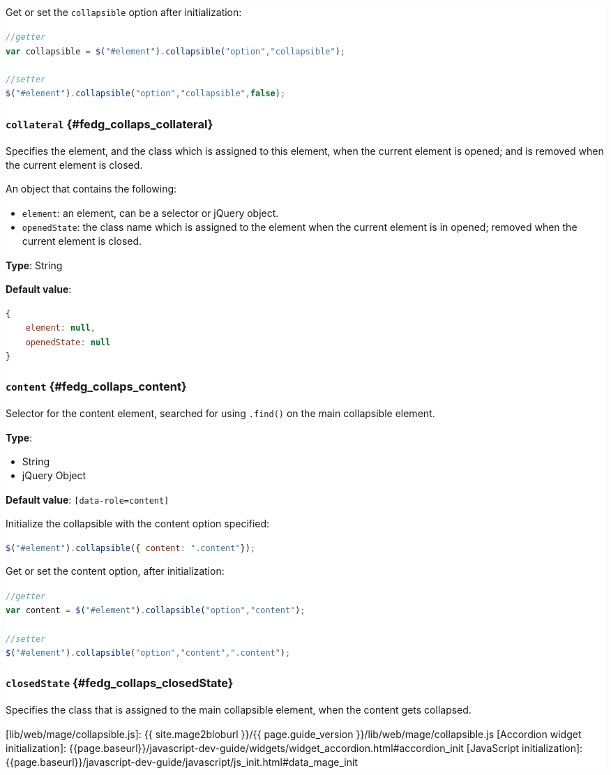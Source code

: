 Get or set the `collapsible` option after initialization:

```javascript
//getter
var collapsible = $("#element").collapsible("option","collapsible");

//setter
$("#element").collapsible("option","collapsible",false);
```

### `collateral` {#fedg_collaps_collateral}

Specifies the element, and the class which is assigned to this element, when the current element is opened; and is removed when the current element is closed.

An object that contains the following:
- `element`: an element, can be a selector or jQuery object.
- `openedState`: the class name which is assigned to the element when the current element is in opened; removed when the current element is closed.

**Type**: String

**Default value**:
```javascript
{
    element: null,
    openedState: null
}
```

### `content` {#fedg_collaps_content}
Selector for the content element, searched for using `.find()` on the main collapsible element.

**Type**:
-   String
-   jQuery Object

**Default value**: `[data-role=content]`

Initialize the collapsible with the content option specified:

```javascript
$("#element").collapsible({ content: ".content"});
```

Get or set the content option, after initialization:
```javascript
//getter
var content = $("#element").collapsible("option","content");

//setter
$("#element").collapsible("option","content",".content");
```

### `closedState` {#fedg_collaps_closedState}
Specifies the class that is assigned to the main collapsible element, when the content gets collapsed.


[`collateral`]: #fedg_collaps_collateral
[lib/web/mage/collapsible.js]: {{ site.mage2bloburl }}/{{ page.guide_version }}/lib/web/mage/collapsible.js
[Accordion widget initialization]: {{page.baseurl}}/javascript-dev-guide/widgets/widget_accordion.html#accordion_init
[JavaScript initialization]: {{page.baseurl}}/javascript-dev-guide/javascript/js_init.html#data_mage_init